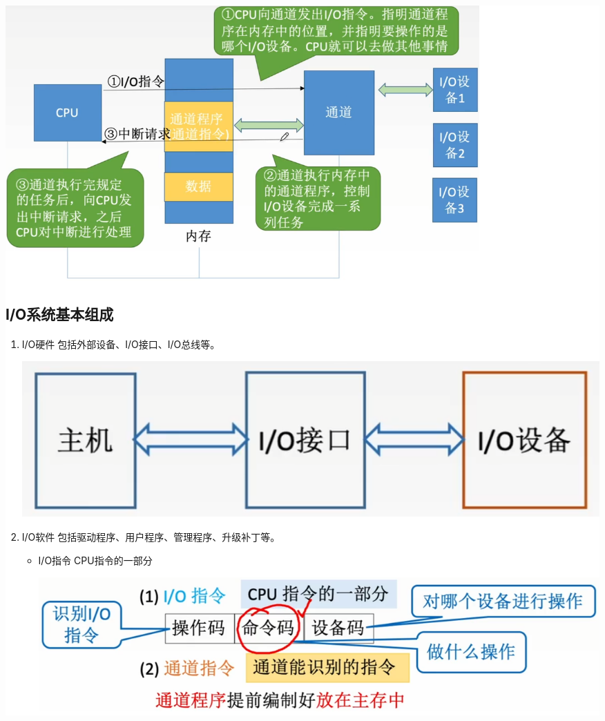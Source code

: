 <img src="9.png" style="zoom:67%;" />

## I/O系统基本组成

1. I/O硬件 包括外部设备、I/O接口、I/O总线等。

   ![](10.png)

2. I/O软件 包括驱动程序、用户程序、管理程序、升级补丁等。

   - I/O指令 CPU指令的一部分

     ![](12.png)

